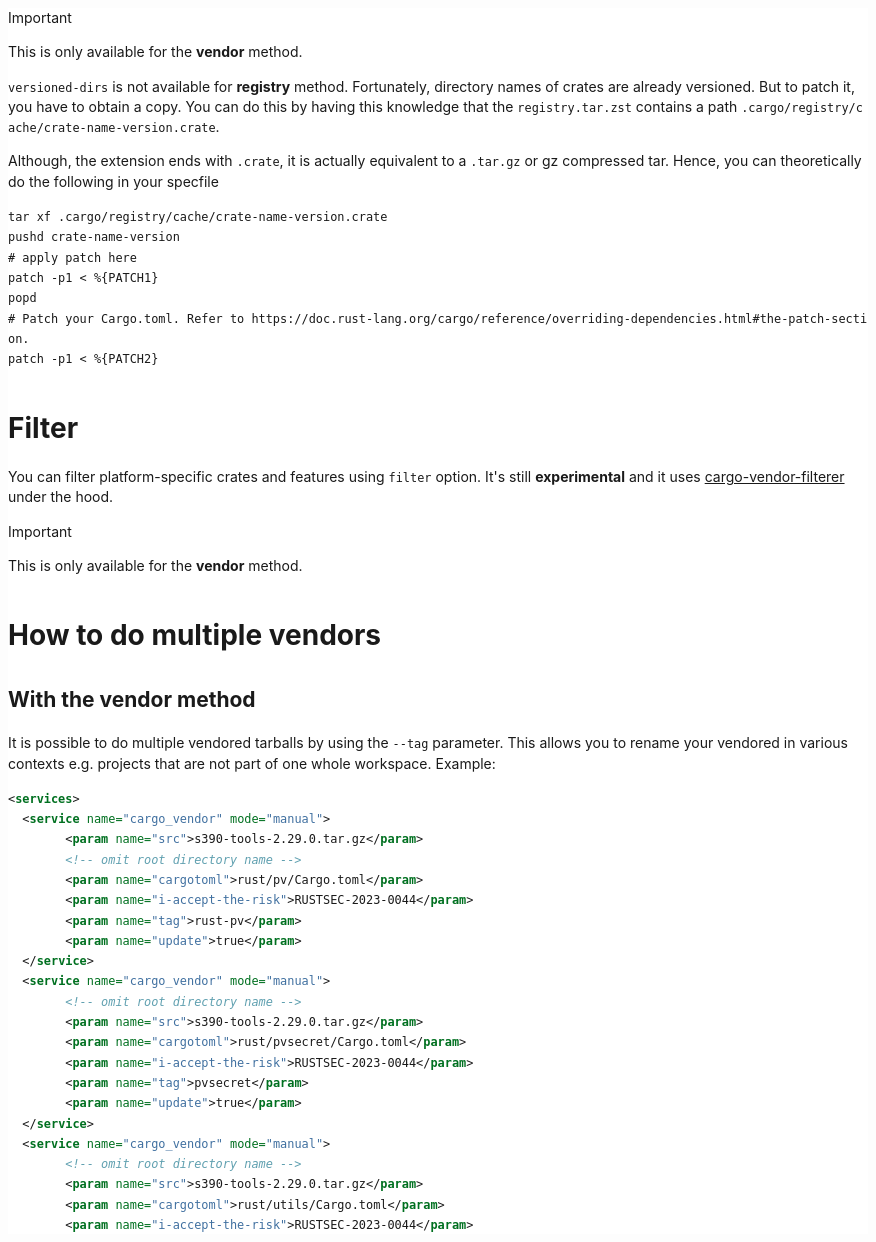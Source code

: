 > [!IMPORTANT]
> This is only available for the **vendor** method.
>
> `versioned-dirs` is not available for **registry** method. Fortunately,
> directory names of crates are already versioned. But to patch it, you have
> to obtain a copy. You can do this by having this knowledge that the
> `registry.tar.zst` contains a path `.cargo/registry/cache/crate-name-version.crate`.
>
> Although, the extension ends with `.crate`, it is actually equivalent to a `.tar.gz`
> or gz compressed tar. Hence, you can theoretically do the following in your specfile
>
> ```
> tar xf .cargo/registry/cache/crate-name-version.crate
> pushd crate-name-version
> # apply patch here
> patch -p1 < %{PATCH1}
> popd
> # Patch your Cargo.toml. Refer to https://doc.rust-lang.org/cargo/reference/overriding-dependencies.html#the-patch-section.
> patch -p1 < %{PATCH2}
> ```

# Filter

You can filter platform-specific crates and features
using `filter` option.  It's still **experimental** and it uses
[cargo-vendor-filterer](https://github.com/coreos/cargo-vendor-filterer)
under the hood.

> [!IMPORTANT]
> This is only available for the **vendor** method.

# How to do multiple vendors

## With the vendor method

It is possible to do multiple vendored tarballs by using the `--tag` parameter. This allows you to rename your vendored
in various contexts e.g. projects that are not part of one whole workspace. Example:

```xml
<services>
  <service name="cargo_vendor" mode="manual">
        <param name="src">s390-tools-2.29.0.tar.gz</param>
        <!-- omit root directory name -->
        <param name="cargotoml">rust/pv/Cargo.toml</param>
        <param name="i-accept-the-risk">RUSTSEC-2023-0044</param>
        <param name="tag">rust-pv</param>
        <param name="update">true</param>
  </service>
  <service name="cargo_vendor" mode="manual">
        <!-- omit root directory name -->
        <param name="src">s390-tools-2.29.0.tar.gz</param>
        <param name="cargotoml">rust/pvsecret/Cargo.toml</param>
        <param name="i-accept-the-risk">RUSTSEC-2023-0044</param>
        <param name="tag">pvsecret</param>
        <param name="update">true</param>
  </service>
  <service name="cargo_vendor" mode="manual">
        <!-- omit root directory name -->
        <param name="src">s390-tools-2.29.0.tar.gz</param>
        <param name="cargotoml">rust/utils/Cargo.toml</param>
        <param name="i-accept-the-risk">RUSTSEC-2023-0044</param>
```